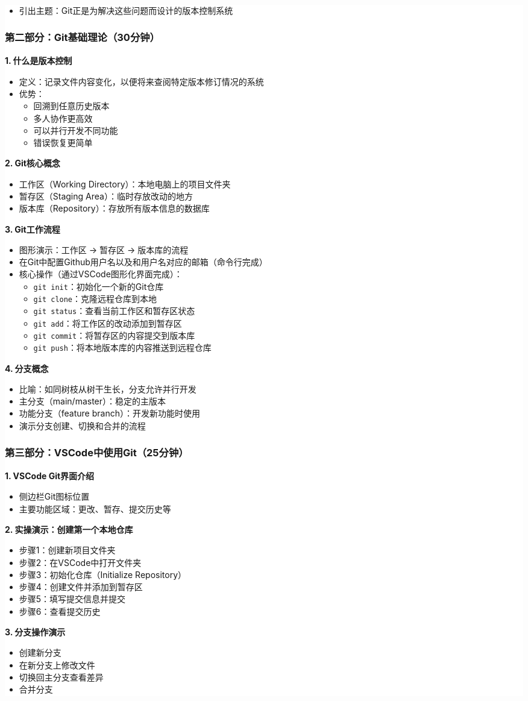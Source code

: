 - 引出主题：Git正是为解决这些问题而设计的版本控制系统

### 第二部分：Git基础理论（30分钟）

**1. 什么是版本控制**

- 定义：记录文件内容变化，以便将来查阅特定版本修订情况的系统
- 优势：
  - 回溯到任意历史版本
  - 多人协作更高效
  - 可以并行开发不同功能
  - 错误恢复更简单

**2. Git核心概念**

- 工作区（Working Directory）：本地电脑上的项目文件夹
- 暂存区（Staging Area）：临时存放改动的地方
- 版本库（Repository）：存放所有版本信息的数据库

**3. Git工作流程**

- 图形演示：工作区 → 暂存区 → 版本库的流程
- 在Git中配置Github用户名以及和用户名对应的邮箱（命令行完成）
- 核心操作（通过VSCode图形化界面完成）：
  - `git init`：初始化一个新的Git仓库
  - `git clone`：克隆远程仓库到本地
  - `git status`：查看当前工作区和暂存区状态
  - `git add`：将工作区的改动添加到暂存区
  - `git commit`：将暂存区的内容提交到版本库
  - `git push`：将本地版本库的内容推送到远程仓库

**4. 分支概念**

- 比喻：如同树枝从树干生长，分支允许并行开发
- 主分支（main/master）：稳定的主版本
- 功能分支（feature branch）：开发新功能时使用
- 演示分支创建、切换和合并的流程

### 第三部分：VSCode中使用Git（25分钟）

**1. VSCode Git界面介绍**

- 侧边栏Git图标位置
- 主要功能区域：更改、暂存、提交历史等

**2. 实操演示：创建第一个本地仓库**

- 步骤1：创建新项目文件夹
- 步骤2：在VSCode中打开文件夹
- 步骤3：初始化仓库（Initialize Repository）
- 步骤4：创建文件并添加到暂存区
- 步骤5：填写提交信息并提交
- 步骤6：查看提交历史

**3. 分支操作演示**

- 创建新分支
- 在新分支上修改文件
- 切换回主分支查看差异
- 合并分支
